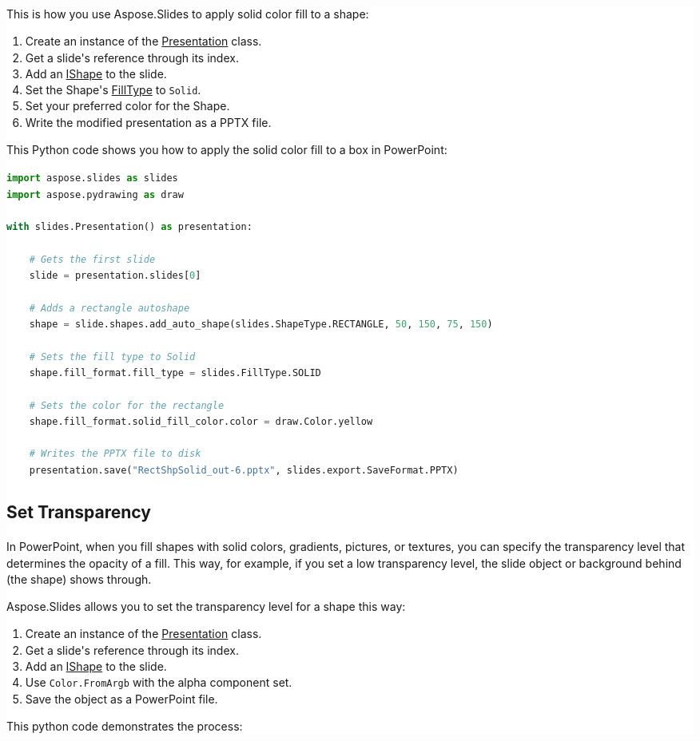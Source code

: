 This is how you use Aspose.Slides to apply solid color fill to a shape:

1. Create an instance of the [Presentation](https://docs.aspose.com/slides/python-net/api-reference/aspose.slides/presentation/) class.
2. Get a slide's reference through its index. 
3. Add an [IShape](https://docs.aspose.com/slides/python-net/api-reference/aspose.slides/ishape/) to the slide.
4. Set the Shape's [FillType](https://docs.aspose.com/slides/python-net/api-reference/aspose.slides/filltype/) to `Solid`.
5. Set your preferred color for the Shape.
6. Write the modified presentation as a PPTX file.

This Python code shows you how to apply the solid color fill to a box in PowerPoint:

```python
import aspose.slides as slides
import aspose.pydrawing as draw

with slides.Presentation() as presentation:

    # Gets the first slide
    slide = presentation.slides[0]

    # Adds a rectangle autoshape
    shape = slide.shapes.add_auto_shape(slides.ShapeType.RECTANGLE, 50, 150, 75, 150)

    # Sets the fill type to Solid
    shape.fill_format.fill_type = slides.FillType.SOLID

    # Sets the color for the rectangle
    shape.fill_format.solid_fill_color.color = draw.Color.yellow

    # Writes the PPTX file to disk
    presentation.save("RectShpSolid_out-6.pptx", slides.export.SaveFormat.PPTX)
```

## Set Transparency

In PowerPoint, when you fill shapes with solid colors, gradients, pictures, or textures, you can specify the transparency level that determines the opacity of a fill. This way, for example, if you set a low transparency level, the slide object or background behind (the shape) shows through. 

Aspose.Slides allows you to set the transparency level for a shape this way:

1. Create an instance of the [Presentation](https://docs.aspose.com/slides/python-net/api-reference/aspose.slides/presentation/) class.
2. Get a slide's reference through its index. 
3. Add an [IShape](https://docs.aspose.com/slides/python-net/api-reference/aspose.slides/ishape/) to the slide.
4. Use `Color.FromArgb` with the alpha component set.
5. Save the object as a PowerPoint file. 

This python code demonstrates the process:
